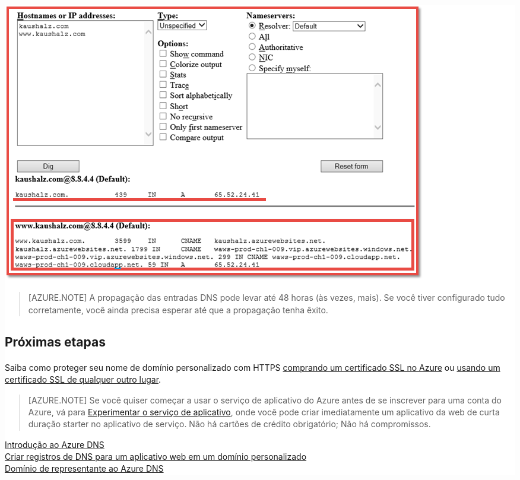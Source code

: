 ![Mapear um nome de domínio personalizado para um aplicativo do Azure: verificar propagação de DNS](./media/web-sites-custom-domain-name/1-digwebinterface.png)

> [AZURE.NOTE] A propagação das entradas DNS pode levar até 48 horas (às vezes, mais). Se você tiver configurado tudo corretamente, você ainda precisa esperar até que a propagação tenha êxito.

## <a name="next-steps"></a>Próximas etapas
Saiba como proteger seu nome de domínio personalizado com HTTPS [comprando um certificado SSL no Azure](web-sites-purchase-ssl-web-site.md) ou [usando um certificado SSL de qualquer outro lugar](web-sites-configure-ssl-certificate.md).

>[AZURE.NOTE] Se você quiser começar a usar o serviço de aplicativo do Azure antes de se inscrever para uma conta do Azure, vá para [Experimentar o serviço de aplicativo](http://go.microsoft.com/fwlink/?LinkId=523751), onde você pode criar imediatamente um aplicativo da web de curta duração starter no aplicativo de serviço. Não há cartões de crédito obrigatório; Não há compromissos.

[Introdução ao Azure DNS](../dns/dns-getstarted-create-dnszone.md)  
[Criar registros de DNS para um aplicativo web em um domínio personalizado](../dns/dns-web-sites-custom-domain.md)  
[Domínio de representante ao Azure DNS](../dns/dns-domain-delegation.md)



[subdomain]: media/web-sites-custom-domain-name/azurewebsites-subdomain.png
